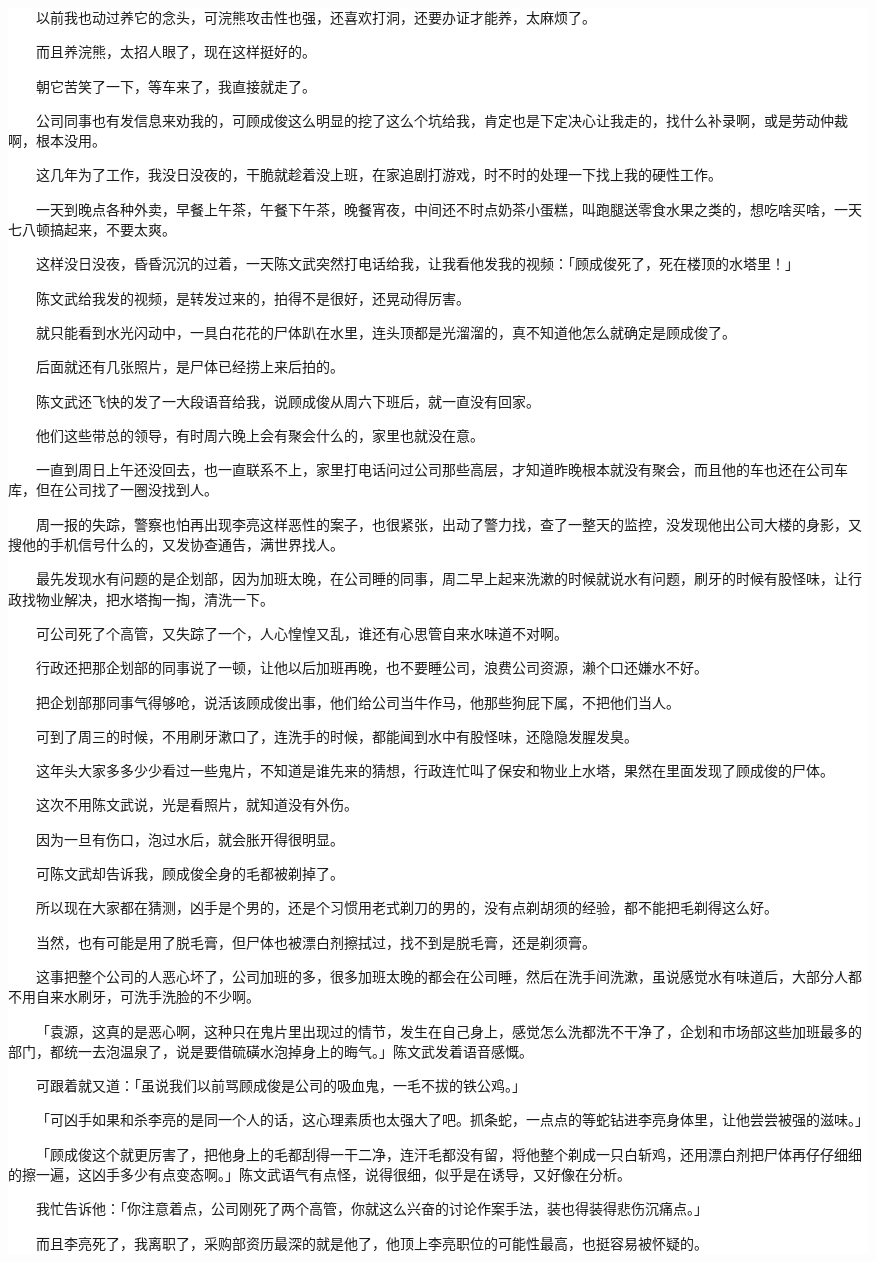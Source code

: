 &emsp;&emsp;以前我也动过养它的念头，可浣熊攻击性也强，还喜欢打洞，还要办证才能养，太麻烦了。  
  
&emsp;&emsp;而且养浣熊，太招人眼了，现在这样挺好的。  
  
&emsp;&emsp;朝它苦笑了一下，等车来了，我直接就走了。  
  
&emsp;&emsp;公司同事也有发信息来劝我的，可顾成俊这么明显的挖了这么个坑给我，肯定也是下定决心让我走的，找什么补录啊，或是劳动仲裁啊，根本没用。  
  
&emsp;&emsp;这几年为了工作，我没日没夜的，干脆就趁着没上班，在家追剧打游戏，时不时的处理一下找上我的硬性工作。  
  
&emsp;&emsp;一天到晚点各种外卖，早餐上午茶，午餐下午茶，晚餐宵夜，中间还不时点奶茶小蛋糕，叫跑腿送零食水果之类的，想吃啥买啥，一天七八顿搞起来，不要太爽。  
  
&emsp;&emsp;这样没日没夜，昏昏沉沉的过着，一天陈文武突然打电话给我，让我看他发我的视频：「顾成俊死了，死在楼顶的水塔里！」  
  
&emsp;&emsp;陈文武给我发的视频，是转发过来的，拍得不是很好，还晃动得厉害。  
  
&emsp;&emsp;就只能看到水光闪动中，一具白花花的尸体趴在水里，连头顶都是光溜溜的，真不知道他怎么就确定是顾成俊了。  
  
&emsp;&emsp;后面就还有几张照片，是尸体已经捞上来后拍的。  
  
&emsp;&emsp;陈文武还飞快的发了一大段语音给我，说顾成俊从周六下班后，就一直没有回家。  
  
&emsp;&emsp;他们这些带总的领导，有时周六晚上会有聚会什么的，家里也就没在意。  
  
&emsp;&emsp;一直到周日上午还没回去，也一直联系不上，家里打电话问过公司那些高层，才知道昨晚根本就没有聚会，而且他的车也还在公司车库，但在公司找了一圈没找到人。  
  
&emsp;&emsp;周一报的失踪，警察也怕再出现李亮这样恶性的案子，也很紧张，出动了警力找，查了一整天的监控，没发现他出公司大楼的身影，又搜他的手机信号什么的，又发协查通告，满世界找人。  
  
&emsp;&emsp;最先发现水有问题的是企划部，因为加班太晚，在公司睡的同事，周二早上起来洗漱的时候就说水有问题，刷牙的时候有股怪味，让行政找物业解决，把水塔掏一掏，清洗一下。  
  
&emsp;&emsp;可公司死了个高管，又失踪了一个，人心惶惶又乱，谁还有心思管自来水味道不对啊。  
  
&emsp;&emsp;行政还把那企划部的同事说了一顿，让他以后加班再晚，也不要睡公司，浪费公司资源，濑个口还嫌水不好。  
  
&emsp;&emsp;把企划部那同事气得够呛，说活该顾成俊出事，他们给公司当牛作马，他那些狗屁下属，不把他们当人。  
  
&emsp;&emsp;可到了周三的时候，不用刷牙漱口了，连洗手的时候，都能闻到水中有股怪味，还隐隐发腥发臭。  
  
&emsp;&emsp;这年头大家多多少少看过一些鬼片，不知道是谁先来的猜想，行政连忙叫了保安和物业上水塔，果然在里面发现了顾成俊的尸体。  
  
&emsp;&emsp;这次不用陈文武说，光是看照片，就知道没有外伤。  
  
&emsp;&emsp;因为一旦有伤口，泡过水后，就会胀开得很明显。  
  
&emsp;&emsp;可陈文武却告诉我，顾成俊全身的毛都被剃掉了。  
  
&emsp;&emsp;所以现在大家都在猜测，凶手是个男的，还是个习惯用老式剃刀的男的，没有点剃胡须的经验，都不能把毛剃得这么好。  
  
&emsp;&emsp;当然，也有可能是用了脱毛膏，但尸体也被漂白剂擦拭过，找不到是脱毛膏，还是剃须膏。  
  
&emsp;&emsp;这事把整个公司的人恶心坏了，公司加班的多，很多加班太晚的都会在公司睡，然后在洗手间洗漱，虽说感觉水有味道后，大部分人都不用自来水刷牙，可洗手洗脸的不少啊。  
  
&emsp;&emsp;「袁源，这真的是恶心啊，这种只在鬼片里出现过的情节，发生在自己身上，感觉怎么洗都洗不干净了，企划和市场部这些加班最多的部门，都统一去泡温泉了，说是要借硫磺水泡掉身上的晦气。」陈文武发着语音感慨。  
  
&emsp;&emsp;可跟着就又道：「虽说我们以前骂顾成俊是公司的吸血鬼，一毛不拔的铁公鸡。」  
  
&emsp;&emsp;「可凶手如果和杀李亮的是同一个人的话，这心理素质也太强大了吧。抓条蛇，一点点的等蛇钻进李亮身体里，让他尝尝被强的滋味。」  
  
&emsp;&emsp;「顾成俊这个就更厉害了，把他身上的毛都刮得一干二净，连汗毛都没有留，将他整个剃成一只白斩鸡，还用漂白剂把尸体再仔仔细细的擦一遍，这凶手多少有点变态啊。」陈文武语气有点怪，说得很细，似乎是在诱导，又好像在分析。  
  
&emsp;&emsp;我忙告诉他：「你注意着点，公司刚死了两个高管，你就这么兴奋的讨论作案手法，装也得装得悲伤沉痛点。」  
  
&emsp;&emsp;而且李亮死了，我离职了，采购部资历最深的就是他了，他顶上李亮职位的可能性最高，也挺容易被怀疑的。  
  